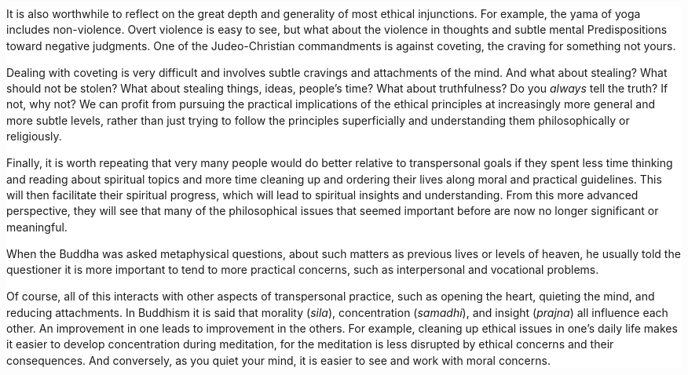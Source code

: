 </div>

<div class="paragraph">

It is also worthwhile to reflect on the great depth and generality of
most ethical injunctions. For example, the yama of yoga includes
non-violence. Overt violence is easy to see, but what about the violence
in thoughts and subtle mental Predispositions toward negative judgments.
One of the Judeo-Christian commandments is against coveting, the craving
for something not yours.

</div>

<div class="paragraph">

Dealing with coveting is very difficult and involves subtle cravings and
attachments of the mind. And what about stealing? What should not be
stolen? What about stealing things, ideas, people’s time? What about
truthfulness? Do you *always* tell the truth? If not, why not? We can
profit from pursuing the practical implications of the ethical
principles at increasingly more general and more subtle levels, rather
than just trying to follow the principles superficially and
understanding them philosophically or religiously.

</div>

<div class="paragraph">

Finally, it is worth repeating that very many people would do better
relative to transpersonal goals if they spent less time thinking and
reading about spiritual topics and more time cleaning up and ordering
their lives along moral and practical guidelines. This will then
facilitate their spiritual progress, which will lead to spiritual
insights and understanding. From this more advanced perspective, they
will see that many of the philosophical issues that seemed important
before are now no longer significant or meaningful.

</div>

<div class="paragraph">

When the Buddha was asked metaphysical questions, about such matters as
previous lives or levels of heaven, he usually told the questioner it is
more important to tend to more practical concerns, such as interpersonal
and vocational problems.

</div>

<div class="paragraph">

Of course, all of this interacts with other aspects of transpersonal
practice, such as opening the heart, quieting the mind, and reducing
attachments. In Buddhism it is said that morality (*sila*),
concentration (*samadhi*), and insight (*prajna*) all influence each
other. An improvement in one leads to improvement in the others. For
example, cleaning up ethical issues in one’s daily life makes it easier
to develop concentration during meditation, for the meditation is less
disrupted by ethical concerns and their consequences. And conversely, as
you quiet your mind, it is easier to see and work with moral concerns.
